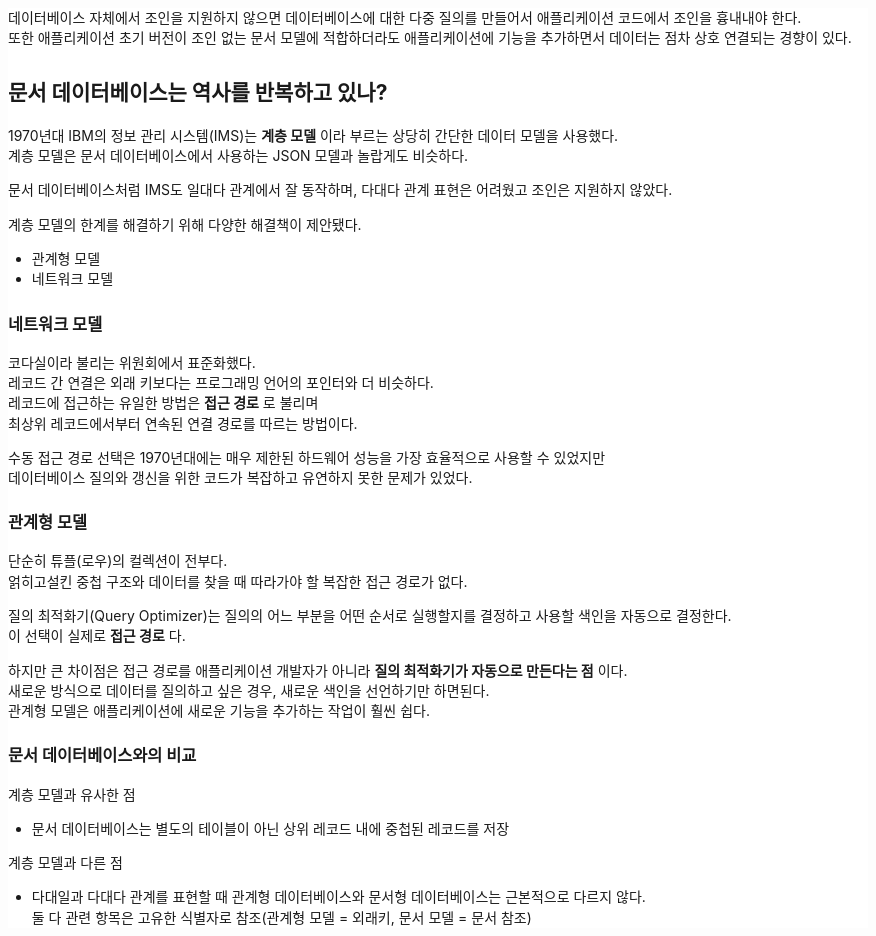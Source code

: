 데이터베이스 자체에서 조인을 지원하지 않으면 데이터베이스에 대한 다중 질의를 만들어서 애플리케이션 코드에서 조인을 흉내내야 한다.  
또한 애플리케이션 초기 버전이 조인 없는 문서 모델에 적합하더라도 애플리케이션에 기능을 추가하면서 데이터는 점차 상호 연결되는 경향이 있다.  


<a id="org2037ae7"></a>

## 문서 데이터베이스는 역사를 반복하고 있나?

1970년대 IBM의 정보 관리 시스템(IMS)는 **계층 모델** 이라 부르는 상당히 간단한 데이터 모델을 사용했다.  
계층 모델은 문서 데이터베이스에서 사용하는 JSON 모델과 놀랍게도 비슷하다.  

문서 데이터베이스처럼 IMS도 일대다 관계에서 잘 동작하며, 다대다 관계 표현은 어려웠고 조인은 지원하지 않았다.  

계층 모델의 한계를 해결하기 위해 다양한 해결책이 제안됐다.  

-   관계형 모델
-   네트워크 모델


<a id="orge21b5ec"></a>

### 네트워크 모델

코다실이라 불리는 위원회에서 표준화했다.  
레코드 간 연결은 외래 키보다는 프로그래밍 언어의 포인터와 더 비슷하다.  
레코드에 접근하는 유일한 방법은 **접근 경로** 로 불리며  
최상위 레코드에서부터 연속된 연결 경로를 따르는 방법이다.  

수동 접근 경로 선택은 1970년대에는 매우 제한된 하드웨어 성능을 가장 효율적으로 사용할 수 있었지만  
데이터베이스 질의와 갱신을 위한 코드가 복잡하고 유연하지 못한 문제가 있었다.  


<a id="org11169e0"></a>

### 관계형 모델

단순히 튜플(로우)의 컬렉션이 전부다.  
얽히고설킨 중첩 구조와 데이터를 찾을 때 따라가야 할 복잡한 접근 경로가 없다.  

질의 최적화기(Query Optimizer)는 질의의 어느 부분을 어떤 순서로 실행할지를 결정하고 사용할 색인을 자동으로 결정한다.  
이 선택이 실제로 **접근 경로** 다.  

하지만 큰 차이점은 접근 경로를 애플리케이션 개발자가 아니라 **질의 최적화기가 자동으로 만든다는 점** 이다.  
새로운 방식으로 데이터를 질의하고 싶은 경우, 새로운 색인을 선언하기만 하면된다.  
관계형 모델은 애플리케이션에 새로운 기능을 추가하는 작업이 훨씬 쉽다.  


<a id="org441f5c2"></a>

### 문서 데이터베이스와의 비교

계층 모델과 유사한 점  

-   문서 데이터베이스는 별도의 테이블이 아닌 상위 레코드 내에 중첩된 레코드를 저장

계층 모델과 다른 점  

-   다대일과 다대다 관계를 표현할 때 관계형 데이터베이스와 문서형 데이터베이스는 근본적으로 다르지 않다.  
    둘 다 관련 항목은 고유한 식별자로 참조(관계형 모델 = 외래키, 문서 모델 = 문서 참조)
